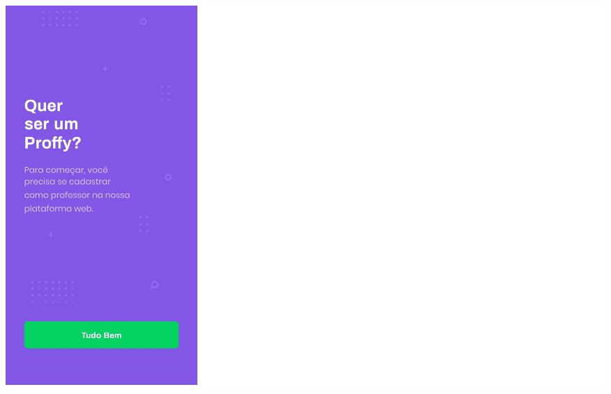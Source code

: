 <img src="https://raw.githubusercontent.com/DiegoVictor/proffy-app/main/screenshots/give-classes.jpg" width="32%" />
